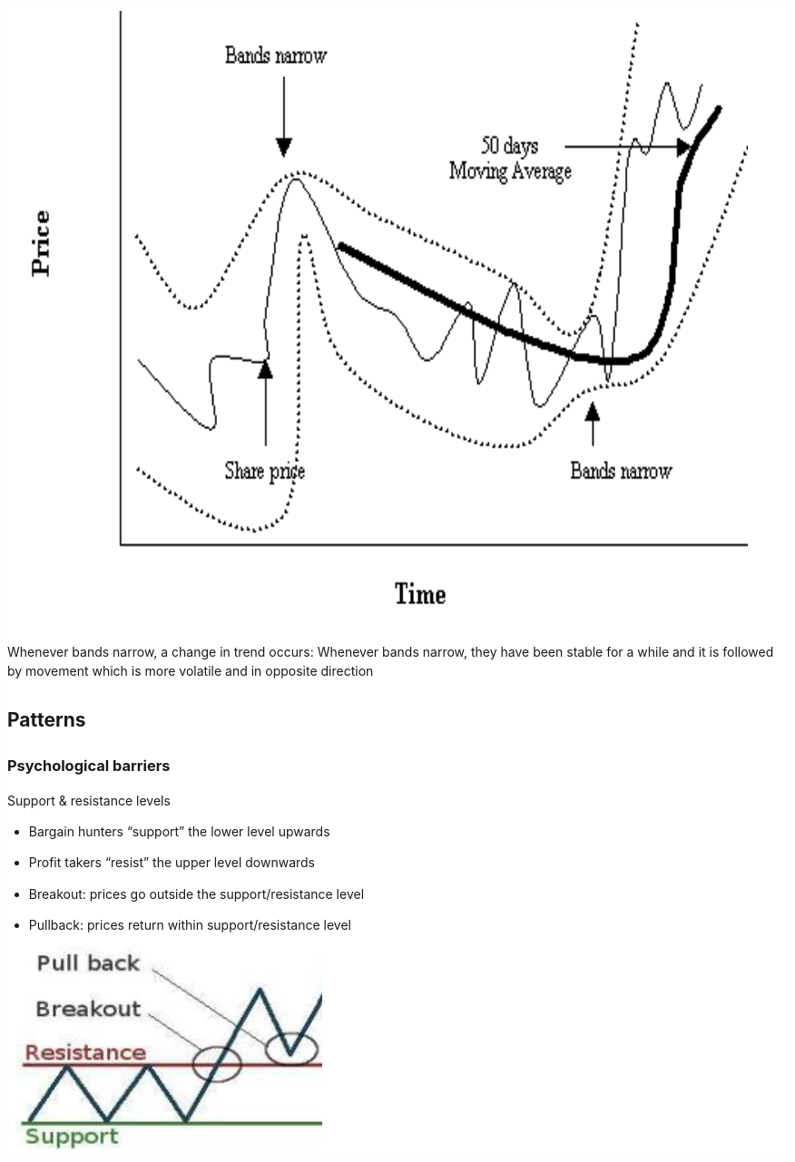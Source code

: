 ![image-20240529175645650](assets/image-20240529175645650.png)

Whenever bands narrow, a change in trend occurs: Whenever bands narrow, they have been stable for a while and it is followed by movement which is more volatile and in opposite direction

## Patterns

### Psychological barriers

Support & resistance levels

- Bargain hunters “support” the lower level upwards
- Profit takers “resist” the upper level downwards

- Breakout: prices go outside the support/resistance level
- Pullback: prices return within support/resistance level

![image-20240529200833863](assets/image-20240529200833863.png)
